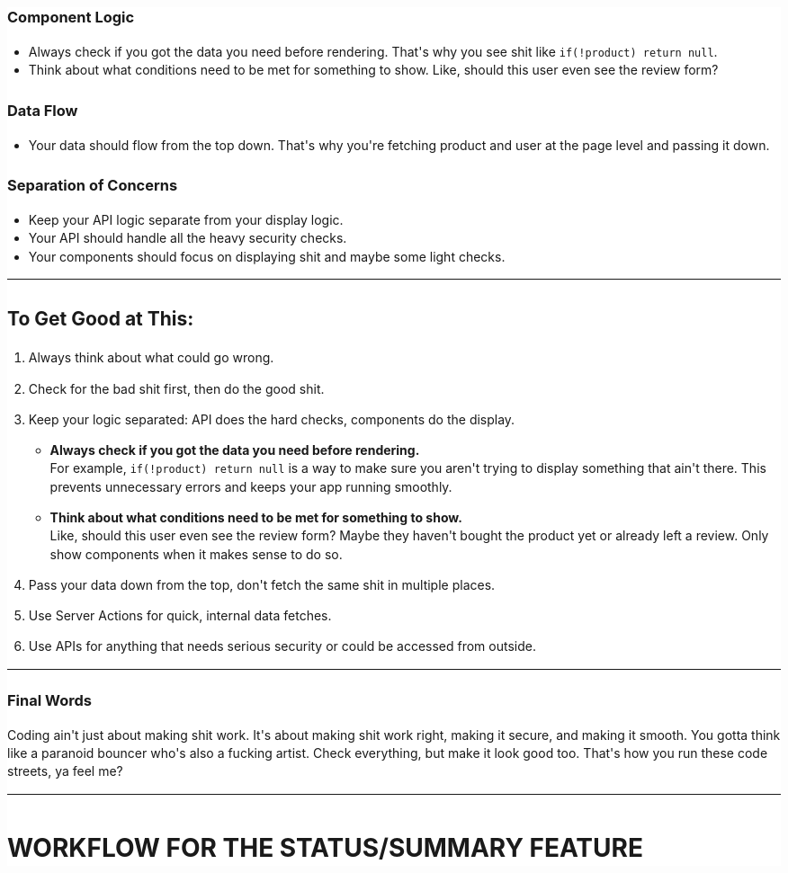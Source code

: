 ### Component Logic

- Always check if you got the data you need before rendering. That's why you see shit like `if(!product) return null`.
- Think about what conditions need to be met for something to show. Like, should this user even see the review form?

### Data Flow

- Your data should flow from the top down. That's why you're fetching product and user at the page level and passing it down.

### Separation of Concerns

- Keep your API logic separate from your display logic.
- Your API should handle all the heavy security checks.
- Your components should focus on displaying shit and maybe some light checks.

---

## To Get Good at This:

1. Always think about what could go wrong.
2. Check for the bad shit first, then do the good shit.
3. Keep your logic separated: API does the hard checks, components do the display.

   - **Always check if you got the data you need before rendering.**  
     For example, `if(!product) return null` is a way to make sure you aren't trying to display something that ain't there. This prevents unnecessary errors and keeps your app running smoothly.

   - **Think about what conditions need to be met for something to show.**  
     Like, should this user even see the review form? Maybe they haven't bought the product yet or already left a review. Only show components when it makes sense to do so.

4. Pass your data down from the top, don't fetch the same shit in multiple places.
5. Use Server Actions for quick, internal data fetches.
6. Use APIs for anything that needs serious security or could be accessed from outside.


---

### Final Words

Coding ain't just about making shit work. It's about making shit work right, making it secure, and making it smooth. You gotta think like a paranoid bouncer who's also a fucking artist. Check everything, but make it look good too. That's how you run these code streets, ya feel me?






-----------------------------------------------------------------------------------------------------------




# WORKFLOW FOR THE STATUS/SUMMARY FEATURE
